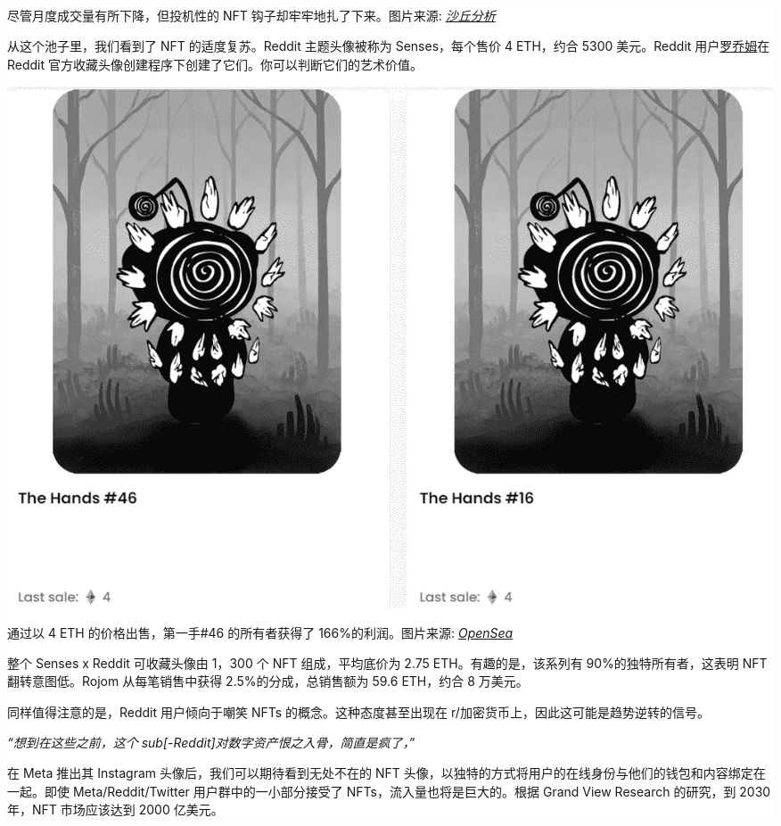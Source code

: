 尽管月度成交量有所下降，但投机性的 NFT 钩子却牢牢地扎了下来。图片来源: [*沙丘分析*](https://dune.com/queries/37674/74643)

从这个池子里，我们看到了 NFT 的适度复苏。Reddit 主题头像被称为 Senses，每个售价 4 ETH，约合 5300 美元。Reddit 用户[罗乔姆](https://www.reddit.com/user/Rojom/)在 Reddit 官方收藏头像创建程序下创建了它们。你可以判断它们的艺术价值。

![](img/1c95c1949979f15a7a2e62f97c6a8959.png)

通过以 4 ETH 的价格出售，第一手#46 的所有者获得了 166%的利润。图片来源: [*OpenSea*](https://opensea.io/collection/the-senses-x-reddit-collectible-avatars?search[query]=hands&search[sortAscending]=false&search[sortBy]=LAST_SALE_DATE)

整个 Senses x Reddit 可收藏头像由 1，300 个 NFT 组成，平均底价为 2.75 ETH。有趣的是，该系列有 90%的独特所有者，这表明 NFT 翻转意图低。Rojom 从每笔销售中获得 2.5%的分成，总销售额为 59.6 ETH，约合 8 万美元。

同样值得注意的是，Reddit 用户倾向于嘲笑 NFTs 的概念。这种态度甚至出现在 r/加密货币上，因此这可能是趋势逆转的信号。

*“想到在这些之前，这个 sub[-Reddit]对数字资产恨之入骨，简直是疯了，”*

在 Meta 推出其 Instagram 头像后，我们可以期待看到无处不在的 NFT 头像，以独特的方式将用户的在线身份与他们的钱包和内容绑定在一起。即使 Meta/Reddit/Twitter 用户群中的一小部分接受了 NFTs，流入量也将是巨大的。根据 Grand View Research 的研究，到 2030 年，NFT 市场应该达到 2000 亿美元。
